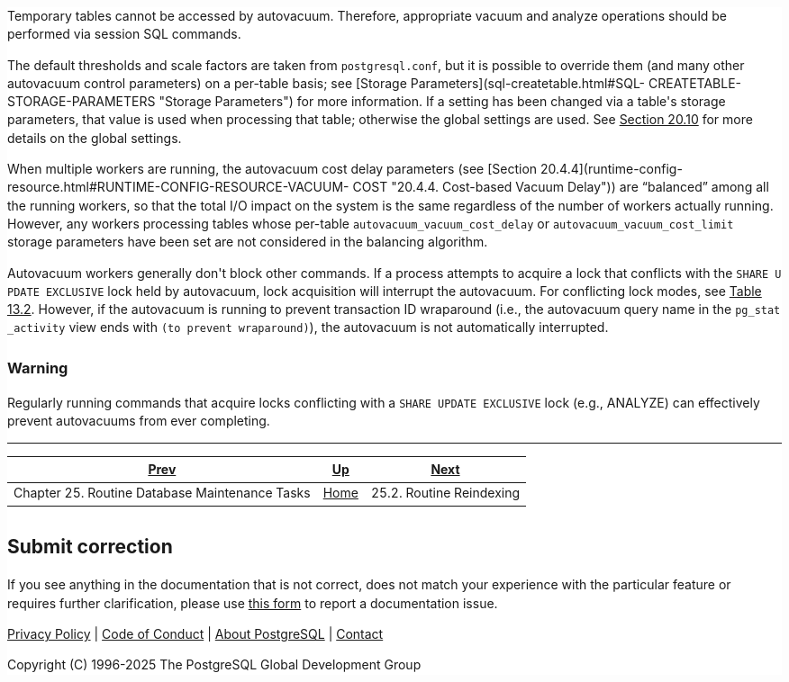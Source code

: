 Temporary tables cannot be accessed by autovacuum. Therefore, appropriate
vacuum and analyze operations should be performed via session SQL commands.

The default thresholds and scale factors are taken from `postgresql.conf`, but
it is possible to override them (and many other autovacuum control parameters)
on a per-table basis; see [Storage Parameters](sql-createtable.html#SQL-
CREATETABLE-STORAGE-PARAMETERS "Storage Parameters") for more information. If
a setting has been changed via a table's storage parameters, that value is
used when processing that table; otherwise the global settings are used. See
[Section 20.10](runtime-config-autovacuum.html "20.10. Automatic Vacuuming")
for more details on the global settings.

When multiple workers are running, the autovacuum cost delay parameters (see
[Section 20.4.4](runtime-config-resource.html#RUNTIME-CONFIG-RESOURCE-VACUUM-
COST "20.4.4. Cost-based Vacuum Delay")) are “balanced” among all the running
workers, so that the total I/O impact on the system is the same regardless of
the number of workers actually running. However, any workers processing tables
whose per-table `autovacuum_vacuum_cost_delay` or
`autovacuum_vacuum_cost_limit` storage parameters have been set are not
considered in the balancing algorithm.

Autovacuum workers generally don't block other commands. If a process attempts
to acquire a lock that conflicts with the `SHARE UPDATE EXCLUSIVE` lock held
by autovacuum, lock acquisition will interrupt the autovacuum. For conflicting
lock modes, see [Table 13.2](explicit-locking.html#TABLE-LOCK-COMPATIBILITY
"Table 13.2. Conflicting Lock Modes"). However, if the autovacuum is running
to prevent transaction ID wraparound (i.e., the autovacuum query name in the
`pg_stat_activity` view ends with `(to prevent wraparound)`), the autovacuum
is not automatically interrupted.

### Warning

Regularly running commands that acquire locks conflicting with a `SHARE UPDATE
EXCLUSIVE` lock (e.g., ANALYZE) can effectively prevent autovacuums from ever
completing.

* * *

[Prev](maintenance.html "Chapter 25. Routine Database Maintenance Tasks")  | [Up](maintenance.html "Chapter 25. Routine Database Maintenance Tasks") |  [Next](routine-reindex.html "25.2. Routine Reindexing")  
---|---|---  
Chapter 25. Routine Database Maintenance Tasks  | [Home](index.html "PostgreSQL 16.9 Documentation") |  25.2. Routine Reindexing  
  
## Submit correction

If you see anything in the documentation that is not correct, does not match
your experience with the particular feature or requires further clarification,
please use [this form](/account/comments/new/16/routine-vacuuming.html/) to
report a documentation issue.

[Privacy Policy](/about/privacypolicy) | [Code of Conduct](/about/policies/coc/) | [About PostgreSQL](/about/) | [Contact](/about/contact/)  

Copyright (C) 1996-2025 The PostgreSQL Global Development Group

